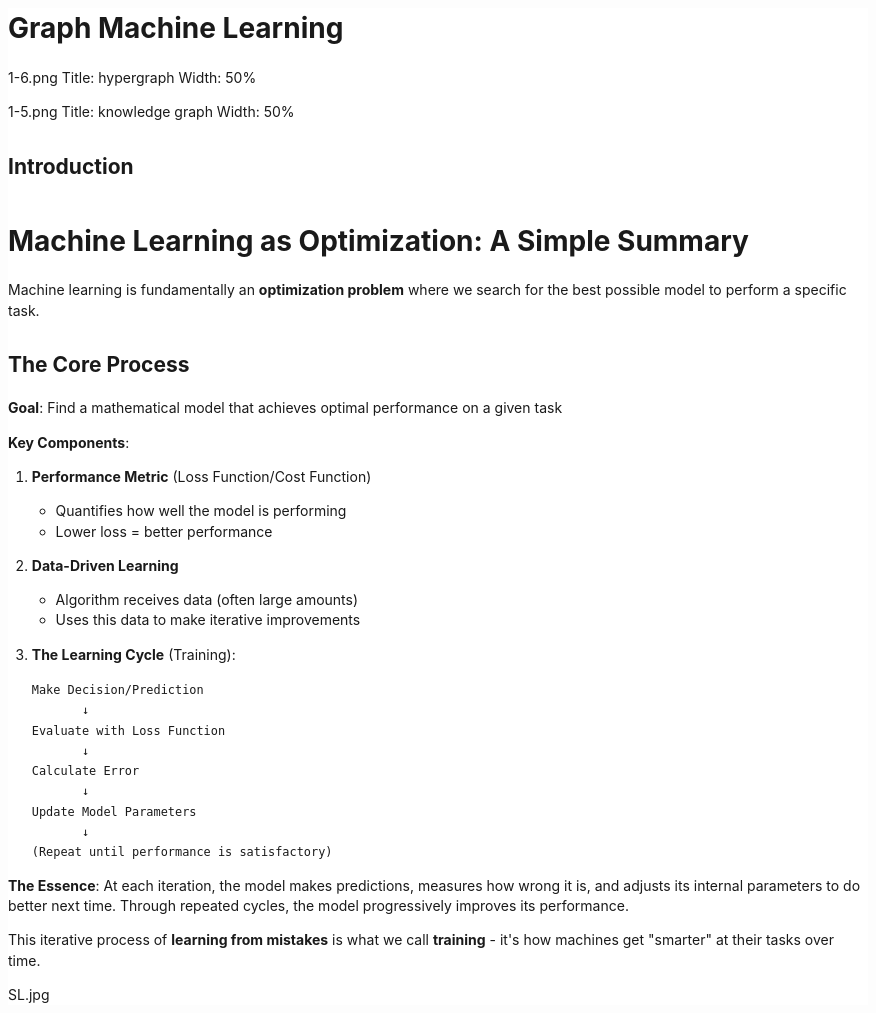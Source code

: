 # Graph Machine Learning
1-6.png
Title: hypergraph
Width: 50%

1-5.png
Title: knowledge graph
Width: 50%

## Introduction

# Machine Learning as Optimization: A Simple Summary

Machine learning is fundamentally an **optimization problem** where we search for the best possible model to perform a specific task.

## The Core Process

**Goal**: Find a mathematical model that achieves optimal performance on a given task

**Key Components**:

1. **Performance Metric** (Loss Function/Cost Function)
   - Quantifies how well the model is performing
   - Lower loss = better performance

2. **Data-Driven Learning**
   - Algorithm receives data (often large amounts)
   - Uses this data to make iterative improvements

3. **The Learning Cycle** (Training):
   ```
   Make Decision/Prediction
          ↓
   Evaluate with Loss Function
          ↓
   Calculate Error
          ↓
   Update Model Parameters
          ↓
   (Repeat until performance is satisfactory)
   ```

**The Essence**: At each iteration, the model makes predictions, measures how wrong it is, and adjusts its internal parameters to do better next time. Through repeated cycles, the model progressively improves its performance.

This iterative process of **learning from mistakes** is what we call **training** - it's how machines get "smarter" at their tasks over time.

SL.jpg
